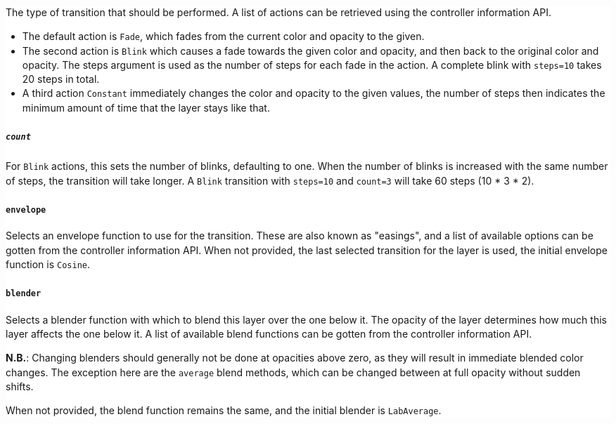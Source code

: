 The type of transition that should be performed. A list of actions can be retrieved using the controller information API.

* The default action is `Fade`, which fades from the current color and opacity to the given.
* The second action is `Blink` which causes a fade towards the given color and opacity, and then back to the original color and opacity. The steps argument is used as the number of steps for each fade in the action. A complete blink with `steps=10` takes 20 steps in total.
* A third action `Constant` immediately changes the color and opacity to the given values, the number of steps then indicates the minimum amount of time that the layer stays like that.

##### `count`

For `Blink` actions, this sets the number of blinks, defaulting to one. When the number of blinks is increased with the same number of steps, the transition will take longer. A `Blink` transition with `steps=10` and `count=3` will take 60 steps (10 * 3 * 2).

#### `envelope`

Selects an envelope function to use for the transition. These are also known as "easings", and a list of available options can be gotten from the controller information API. When not provided, the last selected transition for the layer is used, the initial envelope function is `Cosine`.

#### `blender`

Selects a blender function with which to blend this layer over the one below it. The opacity of the layer determines how much this layer affects the one below it. A list of available blend functions can be gotten from the controller information API.

**N.B.**: Changing blenders should generally not be done at opacities above zero, as they will result in immediate blended color changes. The exception here are the `average` blend methods, which can be changed between at full opacity without sudden shifts.

When not provided, the blend function remains the same, and the initial blender is `LabAverage`.
